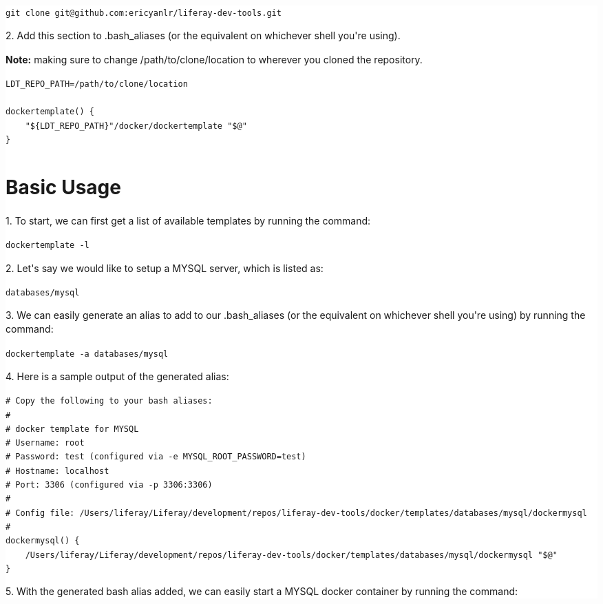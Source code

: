 ```
git clone git@github.com:ericyanlr/liferay-dev-tools.git
```

2\. Add this section to .bash_aliases (or the equivalent on whichever shell you're using).

**Note:** making sure to change /path/to/clone/location to wherever you cloned the repository.

```
LDT_REPO_PATH=/path/to/clone/location

dockertemplate() {
	"${LDT_REPO_PATH}"/docker/dockertemplate "$@"
}
```

# Basic Usage

1\. To start, we can first get a list of available templates by running the command:

```
dockertemplate -l
```

2\. Let's say we would like to setup a MYSQL server, which is listed as:

```
databases/mysql
```

3\. We can easily generate an alias to add to our .bash_aliases (or the equivalent on whichever shell you're using) by running the command:

```
dockertemplate -a databases/mysql
```

4\. Here is a sample output of the generated alias:

```
# Copy the following to your bash aliases:
#
# docker template for MYSQL
# Username: root
# Password: test (configured via -e MYSQL_ROOT_PASSWORD=test)
# Hostname: localhost
# Port: 3306 (configured via -p 3306:3306)
#
# Config file: /Users/liferay/Liferay/development/repos/liferay-dev-tools/docker/templates/databases/mysql/dockermysql
#
dockermysql() {
	/Users/liferay/Liferay/development/repos/liferay-dev-tools/docker/templates/databases/mysql/dockermysql "$@"
}
```

5\. With the generated bash alias added, we can easily start a MYSQL docker container by running the command:
